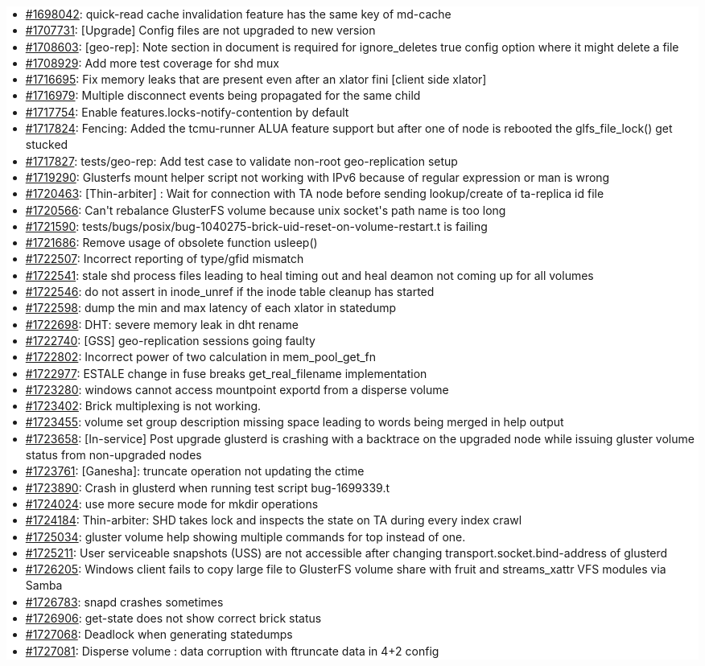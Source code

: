 - [#1698042](https://bugzilla.redhat.com/1698042): quick-read cache invalidation feature has the same key of md-cache
- [#1707731](https://bugzilla.redhat.com/1707731): [Upgrade] Config files are not upgraded to new version
- [#1708603](https://bugzilla.redhat.com/1708603): [geo-rep]: Note section in document is required for ignore_deletes true config option where it might delete a file
- [#1708929](https://bugzilla.redhat.com/1708929): Add more test coverage for shd mux
- [#1716695](https://bugzilla.redhat.com/1716695): Fix memory leaks that are present even after an xlator fini [client side xlator]
- [#1716979](https://bugzilla.redhat.com/1716979): Multiple disconnect events being propagated for the same child
- [#1717754](https://bugzilla.redhat.com/1717754): Enable features.locks-notify-contention by default
- [#1717824](https://bugzilla.redhat.com/1717824): Fencing: Added the tcmu-runner ALUA feature support but after one of node is rebooted the glfs_file_lock() get stucked
- [#1717827](https://bugzilla.redhat.com/1717827): tests/geo-rep: Add test case to validate non-root geo-replication setup
- [#1719290](https://bugzilla.redhat.com/1719290): Glusterfs mount helper script not working with IPv6 because of regular expression or man is wrong
- [#1720463](https://bugzilla.redhat.com/1720463): [Thin-arbiter] : Wait for connection with TA node before sending lookup/create of ta-replica id file
- [#1720566](https://bugzilla.redhat.com/1720566): Can't rebalance GlusterFS volume because unix socket's path name is too long
- [#1721590](https://bugzilla.redhat.com/1721590): tests/bugs/posix/bug-1040275-brick-uid-reset-on-volume-restart.t is failing
- [#1721686](https://bugzilla.redhat.com/1721686): Remove usage of obsolete function usleep()
- [#1722507](https://bugzilla.redhat.com/1722507): Incorrect reporting of type/gfid mismatch
- [#1722541](https://bugzilla.redhat.com/1722541): stale shd process files leading to heal timing out and heal deamon not coming up for all volumes
- [#1722546](https://bugzilla.redhat.com/1722546): do not assert in inode_unref if the inode table cleanup has started
- [#1722598](https://bugzilla.redhat.com/1722598): dump the min and max latency of each xlator in statedump
- [#1722698](https://bugzilla.redhat.com/1722698): DHT: severe memory leak in dht rename
- [#1722740](https://bugzilla.redhat.com/1722740): [GSS] geo-replication sessions going faulty
- [#1722802](https://bugzilla.redhat.com/1722802): Incorrect power of two calculation in mem_pool_get_fn
- [#1722977](https://bugzilla.redhat.com/1722977): ESTALE change in fuse breaks get_real_filename implementation
- [#1723280](https://bugzilla.redhat.com/1723280): windows cannot access mountpoint exportd from a disperse volume
- [#1723402](https://bugzilla.redhat.com/1723402): Brick multiplexing is not working.
- [#1723455](https://bugzilla.redhat.com/1723455): volume set <VOLNAME> group <GROUP> description missing space leading to words being merged in help output
- [#1723658](https://bugzilla.redhat.com/1723658): [In-service] Post upgrade glusterd is crashing with a backtrace on the upgraded node while issuing gluster volume status from non-upgraded nodes
- [#1723761](https://bugzilla.redhat.com/1723761): [Ganesha]: truncate operation not updating the ctime
- [#1723890](https://bugzilla.redhat.com/1723890): Crash in glusterd when running test script bug-1699339.t
- [#1724024](https://bugzilla.redhat.com/1724024): use more secure mode for mkdir operations
- [#1724184](https://bugzilla.redhat.com/1724184): Thin-arbiter: SHD takes lock and inspects the state on TA during every index crawl
- [#1725034](https://bugzilla.redhat.com/1725034): gluster volume help showing multiple commands for top instead of one.
- [#1725211](https://bugzilla.redhat.com/1725211): User serviceable snapshots (USS) are not accessible after changing transport.socket.bind-address of glusterd
- [#1726205](https://bugzilla.redhat.com/1726205): Windows client fails to copy large file to GlusterFS volume share with fruit and streams_xattr VFS modules via Samba
- [#1726783](https://bugzilla.redhat.com/1726783): snapd crashes sometimes
- [#1726906](https://bugzilla.redhat.com/1726906): get-state does not show correct brick status
- [#1727068](https://bugzilla.redhat.com/1727068): Deadlock when generating statedumps
- [#1727081](https://bugzilla.redhat.com/1727081): Disperse volume : data corruption with ftruncate data in 4+2 config